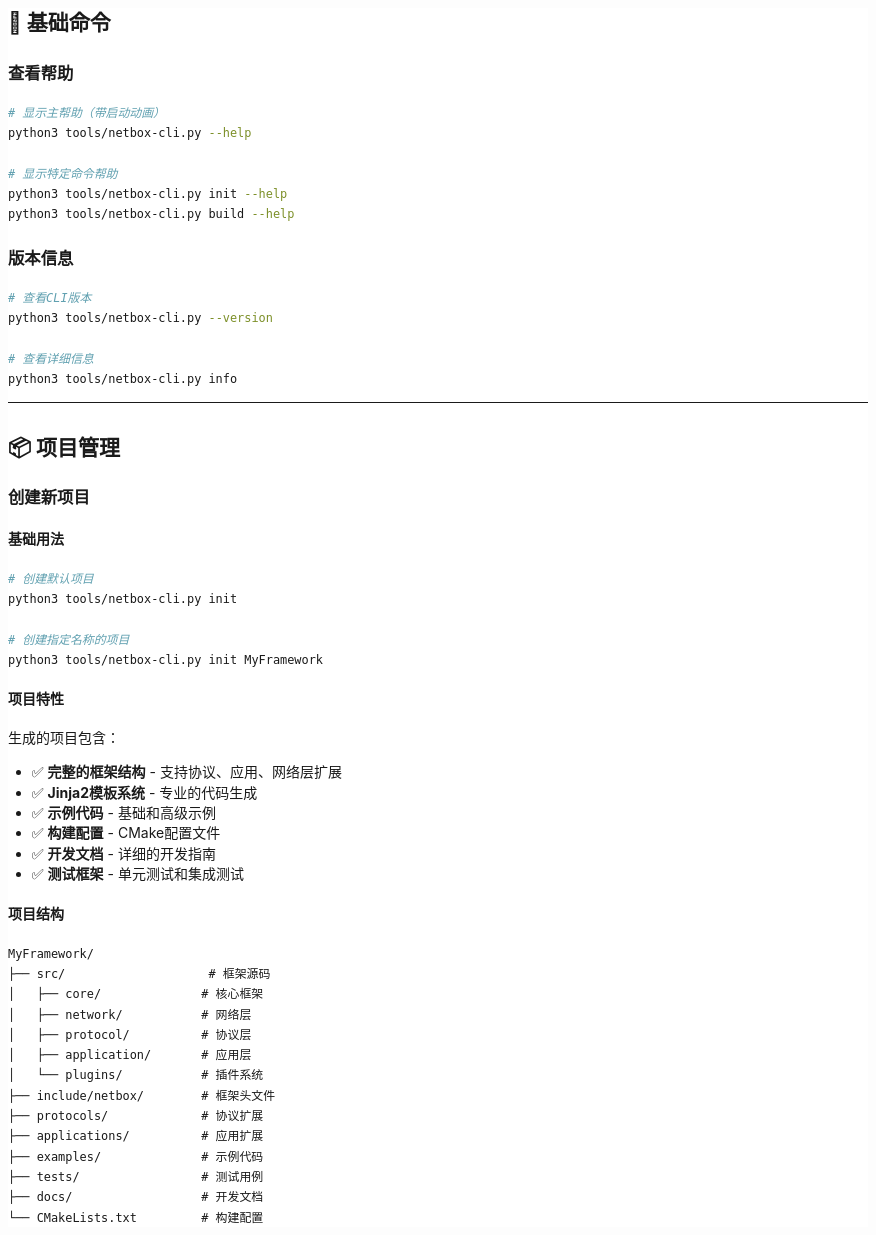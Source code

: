 ## 🚀 **基础命令**

### **查看帮助**
```bash
# 显示主帮助（带启动动画）
python3 tools/netbox-cli.py --help

# 显示特定命令帮助
python3 tools/netbox-cli.py init --help
python3 tools/netbox-cli.py build --help
```

### **版本信息**
```bash
# 查看CLI版本
python3 tools/netbox-cli.py --version

# 查看详细信息
python3 tools/netbox-cli.py info
```

---

## 📦 **项目管理**

### **创建新项目**

#### **基础用法**
```bash
# 创建默认项目
python3 tools/netbox-cli.py init

# 创建指定名称的项目
python3 tools/netbox-cli.py init MyFramework
```

#### **项目特性**
生成的项目包含：
- ✅ **完整的框架结构** - 支持协议、应用、网络层扩展
- ✅ **Jinja2模板系统** - 专业的代码生成
- ✅ **示例代码** - 基础和高级示例
- ✅ **构建配置** - CMake配置文件
- ✅ **开发文档** - 详细的开发指南
- ✅ **测试框架** - 单元测试和集成测试

#### **项目结构**
```
MyFramework/
├── src/                    # 框架源码
│   ├── core/              # 核心框架
│   ├── network/           # 网络层
│   ├── protocol/          # 协议层
│   ├── application/       # 应用层
│   └── plugins/           # 插件系统
├── include/netbox/        # 框架头文件
├── protocols/             # 协议扩展
├── applications/          # 应用扩展
├── examples/              # 示例代码
├── tests/                 # 测试用例
├── docs/                  # 开发文档
└── CMakeLists.txt         # 构建配置
```
